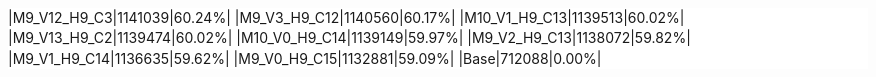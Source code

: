|M9_V12_H9_C3|1141039|60.24%|
|M9_V3_H9_C12|1140560|60.17%|
|M10_V1_H9_C13|1139513|60.02%|
|M9_V13_H9_C2|1139474|60.02%|
|M10_V0_H9_C14|1139149|59.97%|
|M9_V2_H9_C13|1138072|59.82%|
|M9_V1_H9_C14|1136635|59.62%|
|M9_V0_H9_C15|1132881|59.09%|
|Base|712088|0.00%|

